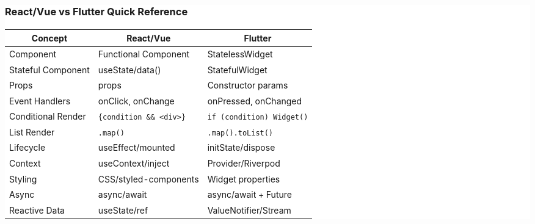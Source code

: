 ### React/Vue vs Flutter Quick Reference

| Concept | React/Vue | Flutter |
|---------|-----------|---------|
| Component | Functional Component | StatelessWidget |
| Stateful Component | useState/data() | StatefulWidget |
| Props | props | Constructor params |
| Event Handlers | onClick, onChange | onPressed, onChanged |
| Conditional Render | `{condition && <div>}` | `if (condition) Widget()` |
| List Render | `.map()` | `.map().toList()` |
| Lifecycle | useEffect/mounted | initState/dispose |
| Context | useContext/inject | Provider/Riverpod |
| Styling | CSS/styled-components | Widget properties |
| Async | async/await | async/await + Future |
| Reactive Data | useState/ref | ValueNotifier/Stream |